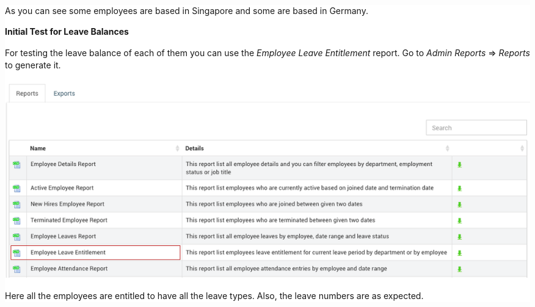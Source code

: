 As you can see some employees are based in Singapore and some are based in Germany.

**Initial Test for Leave Balances**

For testing the leave balance of each of them you can use the _Employee Leave Entitlement_ report. Go to _Admin Reports_ =&gt; _Reports_ to generate it.

![](../.gitbook/assets/employee-leave-entitlement-report.png)

Here all the employees are entitled to have all the leave types. Also, the leave numbers are as expected.
